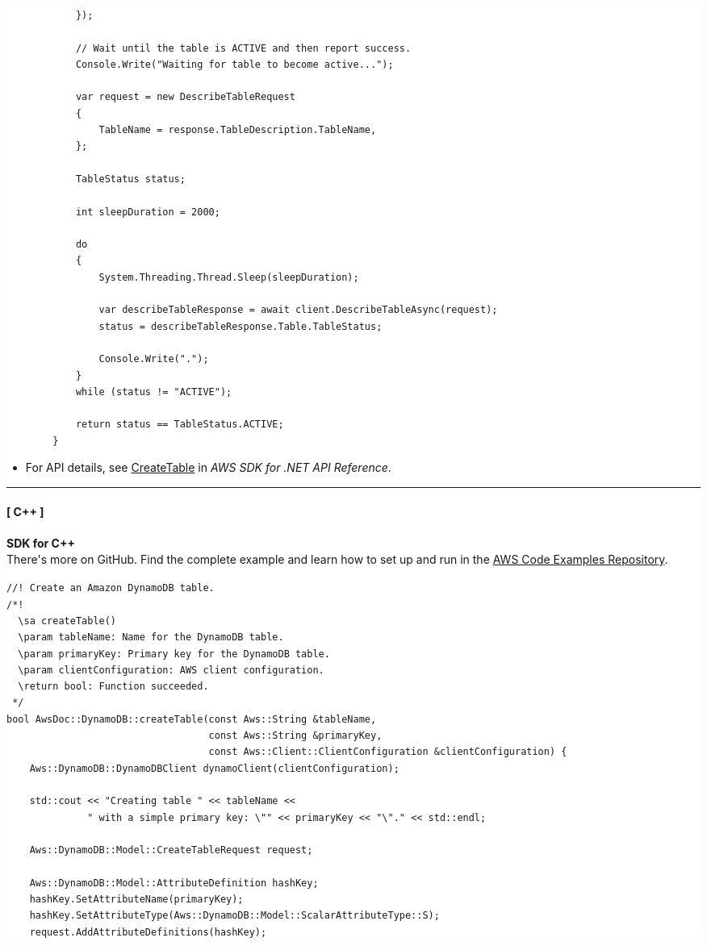 ```
            });

            // Wait until the table is ACTIVE and then report success.
            Console.Write("Waiting for table to become active...");

            var request = new DescribeTableRequest
            {
                TableName = response.TableDescription.TableName,
            };

            TableStatus status;

            int sleepDuration = 2000;

            do
            {
                System.Threading.Thread.Sleep(sleepDuration);

                var describeTableResponse = await client.DescribeTableAsync(request);
                status = describeTableResponse.Table.TableStatus;

                Console.Write(".");
            }
            while (status != "ACTIVE");

            return status == TableStatus.ACTIVE;
        }
```
+  For API details, see [CreateTable](https://docs.aws.amazon.com/goto/DotNetSDKV3/dynamodb-2012-08-10/CreateTable) in *AWS SDK for \.NET API Reference*\. 

------
#### [ C\+\+ ]

**SDK for C\+\+**  
 There's more on GitHub\. Find the complete example and learn how to set up and run in the [AWS Code Examples Repository](https://github.com/awsdocs/aws-doc-sdk-examples/tree/main/cpp/example_code/dynamodb#code-examples)\. 
  

```
//! Create an Amazon DynamoDB table.
/*!
  \sa createTable()
  \param tableName: Name for the DynamoDB table.
  \param primaryKey: Primary key for the DynamoDB table.
  \param clientConfiguration: AWS client configuration.
  \return bool: Function succeeded.
 */
bool AwsDoc::DynamoDB::createTable(const Aws::String &tableName,
                                   const Aws::String &primaryKey,
                                   const Aws::Client::ClientConfiguration &clientConfiguration) {
    Aws::DynamoDB::DynamoDBClient dynamoClient(clientConfiguration);

    std::cout << "Creating table " << tableName <<
              " with a simple primary key: \"" << primaryKey << "\"." << std::endl;

    Aws::DynamoDB::Model::CreateTableRequest request;

    Aws::DynamoDB::Model::AttributeDefinition hashKey;
    hashKey.SetAttributeName(primaryKey);
    hashKey.SetAttributeType(Aws::DynamoDB::Model::ScalarAttributeType::S);
    request.AddAttributeDefinitions(hashKey);

```